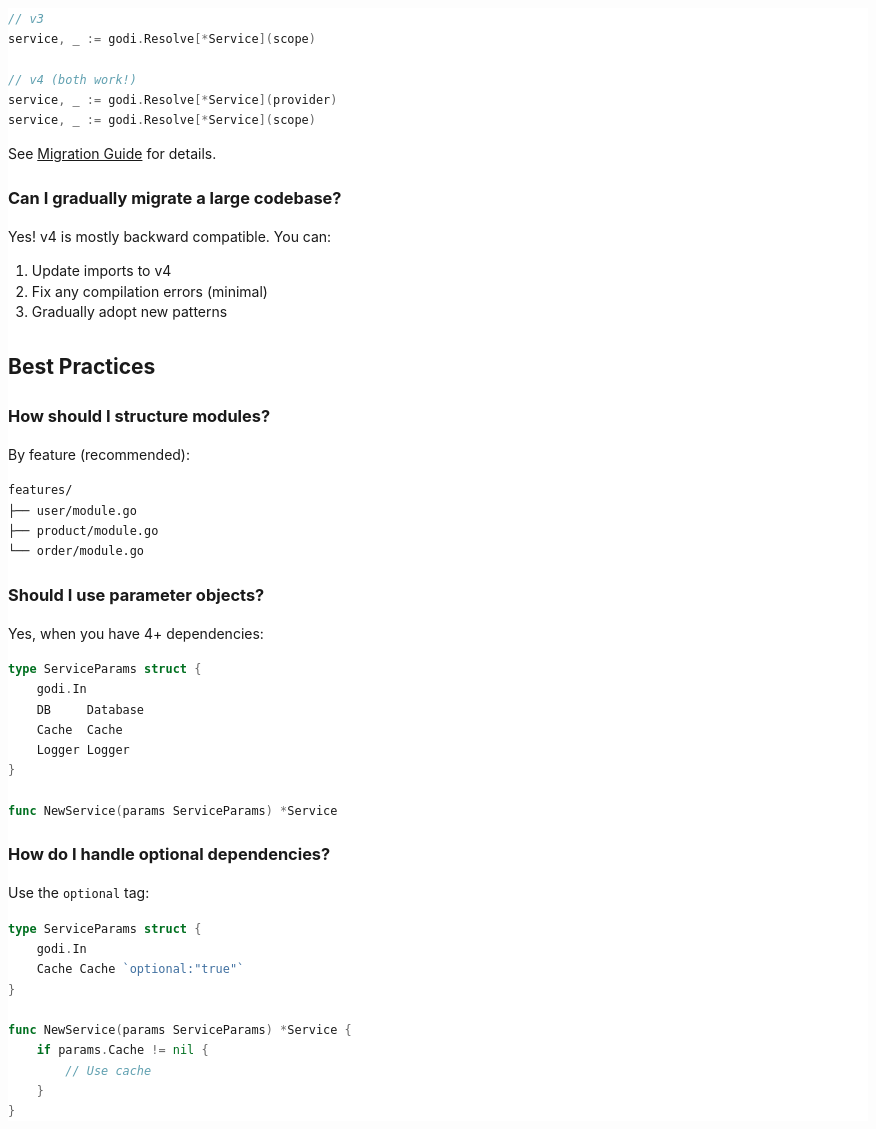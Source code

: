 ```go
// v3
service, _ := godi.Resolve[*Service](scope)

// v4 (both work!)
service, _ := godi.Resolve[*Service](provider)
service, _ := godi.Resolve[*Service](scope)
```

See [Migration Guide](../migration-v3-v4.md) for details.

### Can I gradually migrate a large codebase?

Yes! v4 is mostly backward compatible. You can:

1. Update imports to v4
2. Fix any compilation errors (minimal)
3. Gradually adopt new patterns

## Best Practices

### How should I structure modules?

By feature (recommended):

```
features/
├── user/module.go
├── product/module.go
└── order/module.go
```

### Should I use parameter objects?

Yes, when you have 4+ dependencies:

```go
type ServiceParams struct {
    godi.In
    DB     Database
    Cache  Cache
    Logger Logger
}

func NewService(params ServiceParams) *Service
```

### How do I handle optional dependencies?

Use the `optional` tag:

```go
type ServiceParams struct {
    godi.In
    Cache Cache `optional:"true"`
}

func NewService(params ServiceParams) *Service {
    if params.Cache != nil {
        // Use cache
    }
}
```
